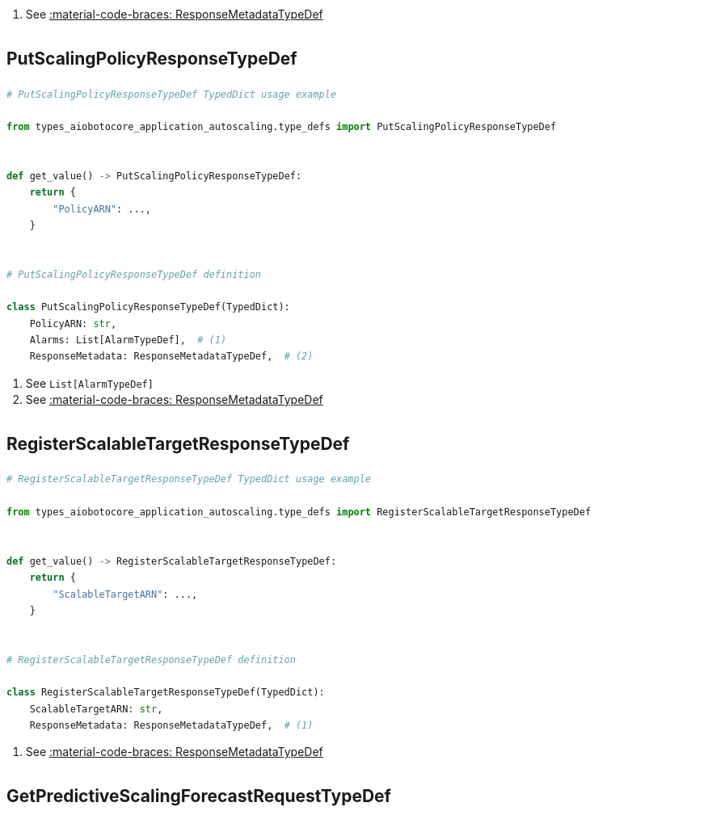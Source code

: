 1. See [:material-code-braces: ResponseMetadataTypeDef](./type_defs.md#responsemetadatatypedef)

## PutScalingPolicyResponseTypeDef

```python
# PutScalingPolicyResponseTypeDef TypedDict usage example

from types_aiobotocore_application_autoscaling.type_defs import PutScalingPolicyResponseTypeDef


def get_value() -> PutScalingPolicyResponseTypeDef:
    return {
        "PolicyARN": ...,
    }


# PutScalingPolicyResponseTypeDef definition

class PutScalingPolicyResponseTypeDef(TypedDict):
    PolicyARN: str,
    Alarms: List[AlarmTypeDef],  # (1)
    ResponseMetadata: ResponseMetadataTypeDef,  # (2)
```

1. See `List[AlarmTypeDef]`
2. See [:material-code-braces: ResponseMetadataTypeDef](./type_defs.md#responsemetadatatypedef)

## RegisterScalableTargetResponseTypeDef

```python
# RegisterScalableTargetResponseTypeDef TypedDict usage example

from types_aiobotocore_application_autoscaling.type_defs import RegisterScalableTargetResponseTypeDef


def get_value() -> RegisterScalableTargetResponseTypeDef:
    return {
        "ScalableTargetARN": ...,
    }


# RegisterScalableTargetResponseTypeDef definition

class RegisterScalableTargetResponseTypeDef(TypedDict):
    ScalableTargetARN: str,
    ResponseMetadata: ResponseMetadataTypeDef,  # (1)
```

1. See [:material-code-braces: ResponseMetadataTypeDef](./type_defs.md#responsemetadatatypedef)

## GetPredictiveScalingForecastRequestTypeDef
